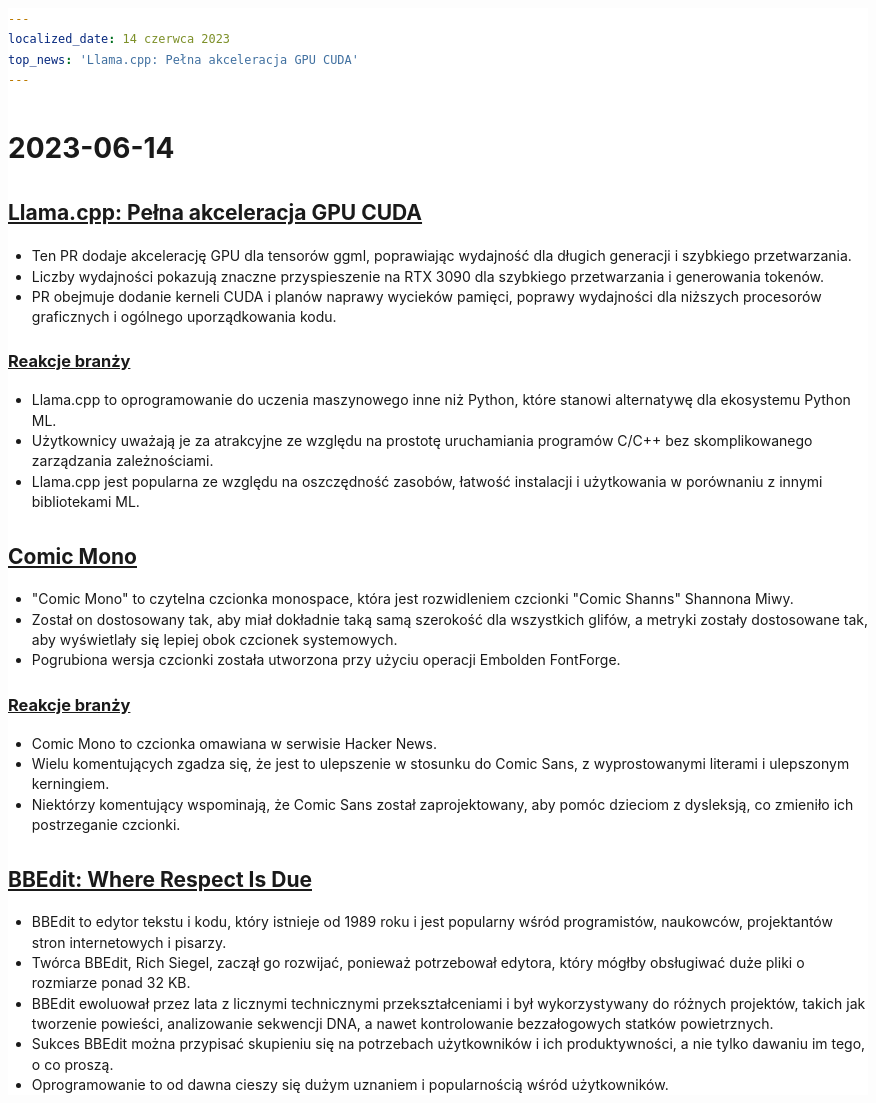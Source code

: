 ```yaml
---
localized_date: 14 czerwca 2023
top_news: 'Llama.cpp: Pełna akceleracja GPU CUDA'
---
```


# 2023-06-14

## [Llama.cpp: Pełna akceleracja GPU CUDA](https://github.com/ggerganov/llama.cpp/pull/1827)

- Ten PR dodaje akcelerację GPU dla tensorów ggml, poprawiając wydajność dla długich generacji i szybkiego przetwarzania.
- Liczby wydajności pokazują znaczne przyspieszenie na RTX 3090 dla szybkiego przetwarzania i generowania tokenów.
- PR obejmuje dodanie kerneli CUDA i planów naprawy wycieków pamięci, poprawy wydajności dla niższych procesorów graficznych i ogólnego uporządkowania kodu.

### [Reakcje branży](http://news.ycombinator.com/item?id=36304143)

- Llama.cpp to oprogramowanie do uczenia maszynowego inne niż Python, które stanowi alternatywę dla ekosystemu Python ML.
- Użytkownicy uważają je za atrakcyjne ze względu na prostotę uruchamiania programów C/C++ bez skomplikowanego zarządzania zależnościami.
- Llama.cpp jest popularna ze względu na oszczędność zasobów, łatwość instalacji i użytkowania w porównaniu z innymi bibliotekami ML.

## [Comic Mono](https://dtinth.github.io/comic-mono-font/)

- "Comic Mono" to czytelna czcionka monospace, która jest rozwidleniem czcionki "Comic Shanns" Shannona Miwy.
- Został on dostosowany tak, aby miał dokładnie taką samą szerokość dla wszystkich glifów, a metryki zostały dostosowane tak, aby wyświetlały się lepiej obok czcionek systemowych.
- Pogrubiona wersja czcionki została utworzona przy użyciu operacji Embolden FontForge.

### [Reakcje branży](http://news.ycombinator.com/item?id=36312200)

- Comic Mono to czcionka omawiana w serwisie Hacker News.
- Wielu komentujących zgadza się, że jest to ulepszenie w stosunku do Comic Sans, z wyprostowanymi literami i ulepszonym kerningiem.
- Niektórzy komentujący wspominają, że Comic Sans został zaprojektowany, aby pomóc dzieciom z dysleksją, co zmieniło ich postrzeganie czcionki.

## [BBEdit: Where Respect Is Due](https://apps.apple.com/us/story/id1435835881)

- BBEdit to edytor tekstu i kodu, który istnieje od 1989 roku i jest popularny wśród programistów, naukowców, projektantów stron internetowych i pisarzy.
- Twórca BBEdit, Rich Siegel, zaczął go rozwijać, ponieważ potrzebował edytora, który mógłby obsługiwać duże pliki o rozmiarze ponad 32 KB.
- BBEdit ewoluował przez lata z licznymi technicznymi przekształceniami i był wykorzystywany do różnych projektów, takich jak tworzenie powieści, analizowanie sekwencji DNA, a nawet kontrolowanie bezzałogowych statków powietrznych.
- Sukces BBEdit można przypisać skupieniu się na potrzebach użytkowników i ich produktywności, a nie tylko dawaniu im tego, o co proszą.
- Oprogramowanie to od dawna cieszy się dużym uznaniem i popularnością wśród użytkowników.
